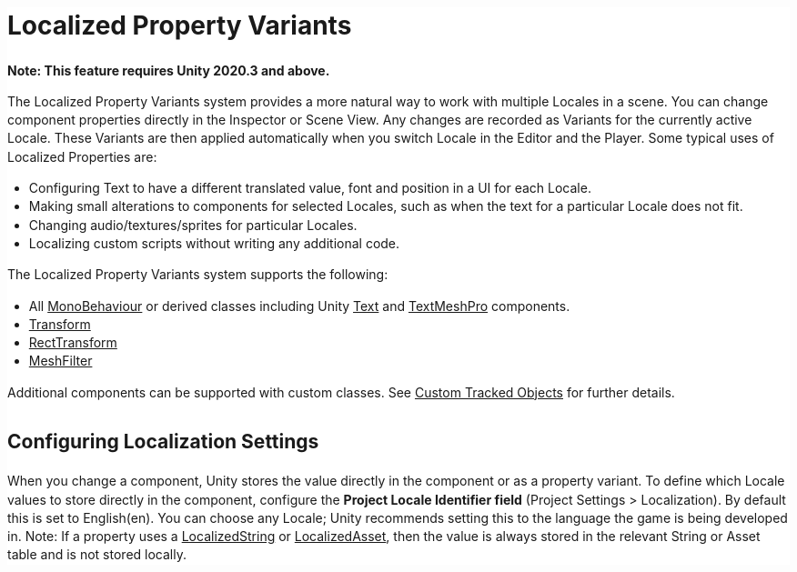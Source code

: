 # Localized Property Variants

**Note: This feature requires Unity 2020.3 and above.**

The Localized Property Variants system provides a more natural way to work with multiple Locales in a scene. You can change component properties directly in the Inspector or Scene View. Any changes are recorded as Variants for the currently active Locale.
These Variants are then applied automatically when you switch Locale in the Editor and the Player.
Some typical uses of Localized Properties are:

- Configuring Text to have a different translated value, font and position in a UI for each Locale.
- Making small alterations to components for selected Locales, such as when the text for a particular Locale does not fit.
- Changing audio/textures/sprites for particular Locales.
- Localizing custom scripts without writing any additional code.

The Localized Property Variants system supports the following:

- All [MonoBehaviour](https://docs.unity3d.com/Manual/class-MonoBehaviour.html) or derived classes including Unity [Text](https://docs.unity3d.com/Packages/com.unity.ugui@1.0/manual/script-Text.html) and [TextMeshPro](https://docs.unity3d.com/Manual/com.unity.textmeshpro.html) components.
- [Transform](https://docs.unity3d.com/Manual/class-Transform.html)
- [RectTransform](https://docs.unity3d.com/Packages/com.unity.ugui@1.0/manual/class-RectTransform.html)
- [MeshFilter](https://docs.unity3d.com/ScriptReference/MeshFilter.html)

Additional components can be supported with custom classes. See [Custom Tracked Objects](#custom-tracked-objects) for further details.

## Configuring Localization Settings

When you change a component, Unity stores the value directly in the component or as a property variant. To define which Locale values to store directly in the component, configure the **Project Locale Identifier field** (Project Settings > Localization). By default this is set to English(en). You can choose any Locale; Unity recommends setting this to the language the game is being developed in. Note: If a property uses a [LocalizedString](xref:UnityEngine.Localization.LocalizedString) or [LocalizedAsset](xref:UnityEngine.Localization.LocalizedAsset`1), then the value is always stored in the relevant String or Asset table and is not stored locally.
